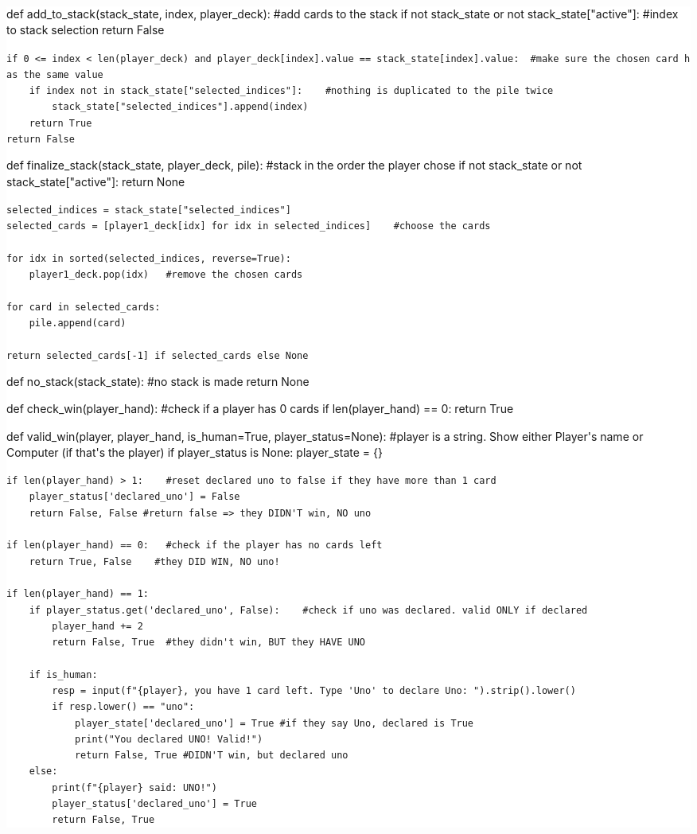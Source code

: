 def add_to_stack(stack_state, index, player_deck):  #add cards to the stack
    if not stack_state or not stack_state["active"]:    #index to stack selection
        return False 
    
    if 0 <= index < len(player_deck) and player_deck[index].value == stack_state[index].value:  #make sure the chosen card has the same value
        if index not in stack_state["selected_indices"]:    #nothing is duplicated to the pile twice
            stack_state["selected_indices"].append(index)
        return True 
    return False 

def finalize_stack(stack_state, player_deck, pile): #stack in the order the player chose
    if not stack_state or not stack_state["active"]:
        return None 
    
    selected_indices = stack_state["selected_indices"]
    selected_cards = [player1_deck[idx] for idx in selected_indices]    #choose the cards

    for idx in sorted(selected_indices, reverse=True):
        player1_deck.pop(idx)   #remove the chosen cards

    for card in selected_cards:
        pile.append(card) 
    
    return selected_cards[-1] if selected_cards else None

def no_stack(stack_state):  #no stack is made
    return None  

def check_win(player_hand):    #check if a player has 0 cards
    if len(player_hand) == 0:
        return True 

def valid_win(player, player_hand, is_human=True, player_status=None):
    #player is a string. Show either Player's name or Computer (if that's the player)
    if player_status is None:
        player_state = {}
    
    if len(player_hand) > 1:    #reset declared uno to false if they have more than 1 card
        player_status['declared_uno'] = False 
        return False, False #return false => they DIDN'T win, NO uno 

    if len(player_hand) == 0:   #check if the player has no cards left
        return True, False    #they DID WIN, NO uno!
    
    if len(player_hand) == 1:
        if player_status.get('declared_uno', False):    #check if uno was declared. valid ONLY if declared
            player_hand += 2
            return False, True  #they didn't win, BUT they HAVE UNO
    
        if is_human:
            resp = input(f"{player}, you have 1 card left. Type 'Uno' to declare Uno: ").strip().lower()
            if resp.lower() == "uno":
                player_state['declared_uno'] = True #if they say Uno, declared is True
                print("You declared UNO! Valid!")
                return False, True #DIDN'T win, but declared uno
        else:
            print(f"{player} said: UNO!")
            player_status['declared_uno'] = True 
            return False, True 
    